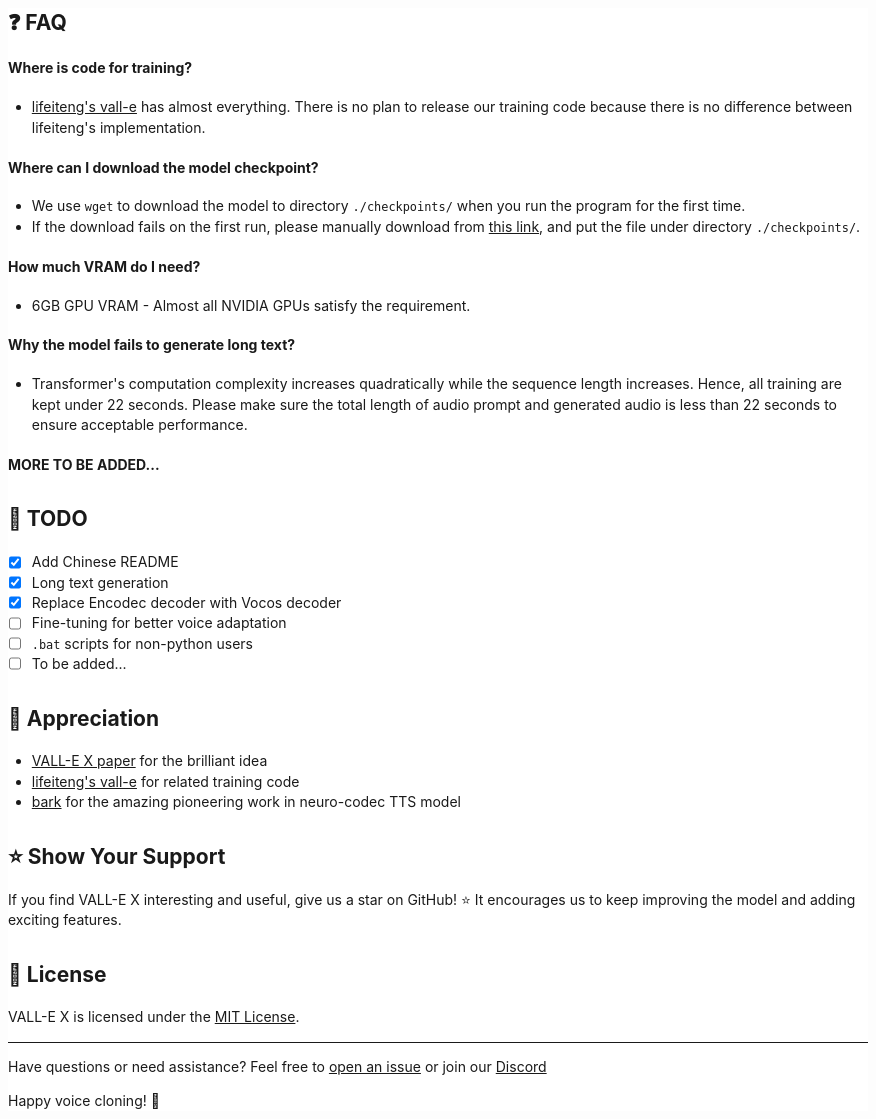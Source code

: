 ## ❓ FAQ

#### Where is code for training?
* [lifeiteng's vall-e](https://github.com/lifeiteng/vall-e) has almost everything. There is no plan to release our training code because there is no difference between lifeiteng's implementation.

#### Where can I download the model checkpoint?
* We use `wget` to download the model to directory `./checkpoints/` when you run the program for the first time.
* If the download fails on the first run, please manually download from [this link](https://huggingface.co/Plachta/VALL-E-X/resolve/main/vallex-checkpoint.pt), and put the file under directory `./checkpoints/`.

#### How much VRAM do I need?
* 6GB GPU VRAM - Almost all NVIDIA GPUs satisfy the requirement.

#### Why the model fails to generate long text?
* Transformer's computation complexity increases quadratically while the sequence length increases. Hence, all training 
are kept under 22 seconds. Please make sure the total length of audio prompt and generated audio is less than 22 seconds 
to ensure acceptable performance. 


#### MORE TO BE ADDED...

## 🧠 TODO
- [x] Add Chinese README
- [x] Long text generation
- [x] Replace Encodec decoder with Vocos decoder
- [ ] Fine-tuning for better voice adaptation
- [ ] `.bat` scripts for non-python users
- [ ] To be added...

## 🙏 Appreciation
- [VALL-E X paper](https://arxiv.org/pdf/2303.03926) for the brilliant idea
- [lifeiteng's vall-e](https://github.com/lifeiteng/vall-e) for related training code
- [bark](https://github.com/suno-ai/bark) for the amazing pioneering work in neuro-codec TTS model

## ⭐️ Show Your Support

If you find VALL-E X interesting and useful, give us a star on GitHub! ⭐️ It encourages us to keep improving the model and adding exciting features.

## 📜 License

VALL-E X is licensed under the [MIT License](./LICENSE).

---

Have questions or need assistance? Feel free to [open an issue](https://github.com/Plachtaa/VALL-E-X/issues/new) or join our [Discord](https://discord.gg/qCBRmAnTxg)

Happy voice cloning! 🎤
